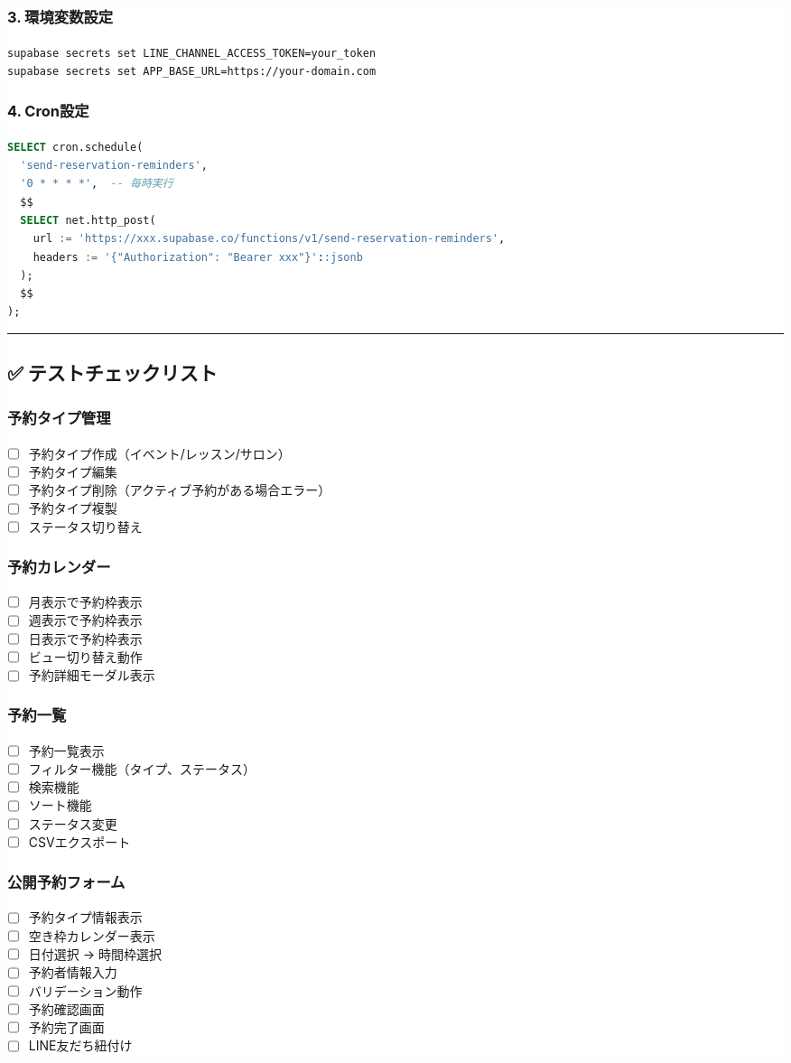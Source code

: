 ### 3. 環境変数設定

```bash
supabase secrets set LINE_CHANNEL_ACCESS_TOKEN=your_token
supabase secrets set APP_BASE_URL=https://your-domain.com
```

### 4. Cron設定

```sql
SELECT cron.schedule(
  'send-reservation-reminders',
  '0 * * * *',  -- 毎時実行
  $$
  SELECT net.http_post(
    url := 'https://xxx.supabase.co/functions/v1/send-reservation-reminders',
    headers := '{"Authorization": "Bearer xxx"}'::jsonb
  );
  $$
);
```

---

## ✅ テストチェックリスト

### 予約タイプ管理
- [ ] 予約タイプ作成（イベント/レッスン/サロン）
- [ ] 予約タイプ編集
- [ ] 予約タイプ削除（アクティブ予約がある場合エラー）
- [ ] 予約タイプ複製
- [ ] ステータス切り替え

### 予約カレンダー
- [ ] 月表示で予約枠表示
- [ ] 週表示で予約枠表示
- [ ] 日表示で予約枠表示
- [ ] ビュー切り替え動作
- [ ] 予約詳細モーダル表示

### 予約一覧
- [ ] 予約一覧表示
- [ ] フィルター機能（タイプ、ステータス）
- [ ] 検索機能
- [ ] ソート機能
- [ ] ステータス変更
- [ ] CSVエクスポート

### 公開予約フォーム
- [ ] 予約タイプ情報表示
- [ ] 空き枠カレンダー表示
- [ ] 日付選択 → 時間枠選択
- [ ] 予約者情報入力
- [ ] バリデーション動作
- [ ] 予約確認画面
- [ ] 予約完了画面
- [ ] LINE友だち紐付け

